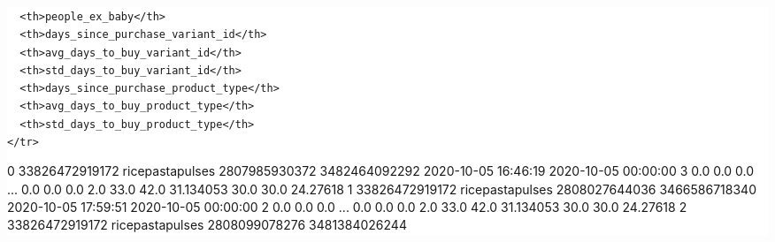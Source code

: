       <th>people_ex_baby</th>
      <th>days_since_purchase_variant_id</th>
      <th>avg_days_to_buy_variant_id</th>
      <th>std_days_to_buy_variant_id</th>
      <th>days_since_purchase_product_type</th>
      <th>avg_days_to_buy_product_type</th>
      <th>std_days_to_buy_product_type</th>
    </tr>
  </thead>
  <tbody>
    <tr>
      <th>0</th>
      <td>33826472919172</td>
      <td>ricepastapulses</td>
      <td>2807985930372</td>
      <td>3482464092292</td>
      <td>2020-10-05 16:46:19</td>
      <td>2020-10-05 00:00:00</td>
      <td>3</td>
      <td>0.0</td>
      <td>0.0</td>
      <td>0.0</td>
      <td>...</td>
      <td>0.0</td>
      <td>0.0</td>
      <td>0.0</td>
      <td>2.0</td>
      <td>33.0</td>
      <td>42.0</td>
      <td>31.134053</td>
      <td>30.0</td>
      <td>30.0</td>
      <td>24.27618</td>
    </tr>
    <tr>
      <th>1</th>
      <td>33826472919172</td>
      <td>ricepastapulses</td>
      <td>2808027644036</td>
      <td>3466586718340</td>
      <td>2020-10-05 17:59:51</td>
      <td>2020-10-05 00:00:00</td>
      <td>2</td>
      <td>0.0</td>
      <td>0.0</td>
      <td>0.0</td>
      <td>...</td>
      <td>0.0</td>
      <td>0.0</td>
      <td>0.0</td>
      <td>2.0</td>
      <td>33.0</td>
      <td>42.0</td>
      <td>31.134053</td>
      <td>30.0</td>
      <td>30.0</td>
      <td>24.27618</td>
    </tr>
    <tr>
      <th>2</th>
      <td>33826472919172</td>
      <td>ricepastapulses</td>
      <td>2808099078276</td>
      <td>3481384026244</td>